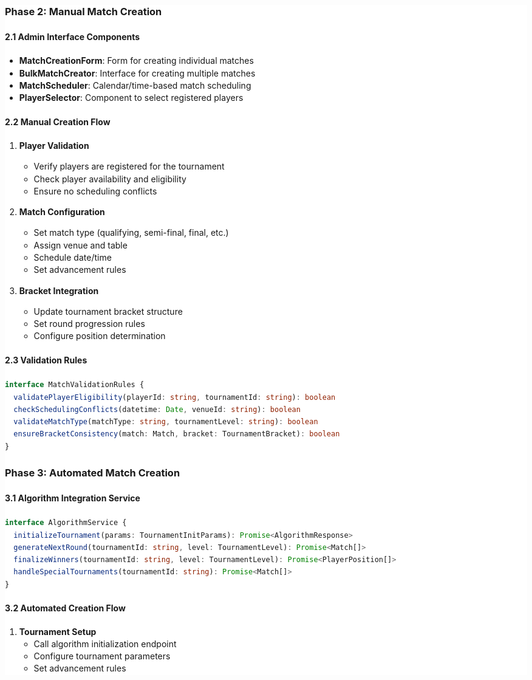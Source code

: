### Phase 2: Manual Match Creation

#### 2.1 Admin Interface Components
- **MatchCreationForm**: Form for creating individual matches
- **BulkMatchCreator**: Interface for creating multiple matches
- **MatchScheduler**: Calendar/time-based match scheduling
- **PlayerSelector**: Component to select registered players

#### 2.2 Manual Creation Flow
1. **Player Validation**
   - Verify players are registered for the tournament
   - Check player availability and eligibility
   - Ensure no scheduling conflicts

2. **Match Configuration**
   - Set match type (qualifying, semi-final, final, etc.)
   - Assign venue and table
   - Schedule date/time
   - Set advancement rules

3. **Bracket Integration**
   - Update tournament bracket structure
   - Set round progression rules
   - Configure position determination

#### 2.3 Validation Rules
```typescript
interface MatchValidationRules {
  validatePlayerEligibility(playerId: string, tournamentId: string): boolean
  checkSchedulingConflicts(datetime: Date, venueId: string): boolean
  validateMatchType(matchType: string, tournamentLevel: string): boolean
  ensureBracketConsistency(match: Match, bracket: TournamentBracket): boolean
}
```

### Phase 3: Automated Match Creation

#### 3.1 Algorithm Integration Service
```typescript
interface AlgorithmService {
  initializeTournament(params: TournamentInitParams): Promise<AlgorithmResponse>
  generateNextRound(tournamentId: string, level: TournamentLevel): Promise<Match[]>
  finalizeWinners(tournamentId: string, level: TournamentLevel): Promise<PlayerPosition[]>
  handleSpecialTournaments(tournamentId: string): Promise<Match[]>
}
```

#### 3.2 Automated Creation Flow
1. **Tournament Setup**
   - Call algorithm initialization endpoint
   - Configure tournament parameters
   - Set advancement rules
